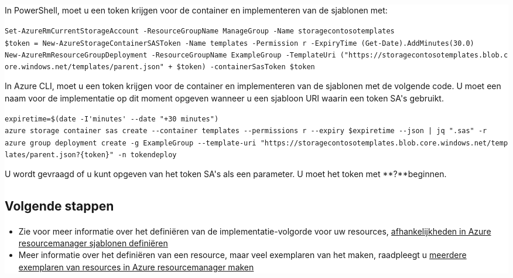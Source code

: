 In PowerShell, moet u een token krijgen voor de container en implementeren van de sjablonen met:

    Set-AzureRmCurrentStorageAccount -ResourceGroupName ManageGroup -Name storagecontosotemplates
    $token = New-AzureStorageContainerSASToken -Name templates -Permission r -ExpiryTime (Get-Date).AddMinutes(30.0)
    New-AzureRmResourceGroupDeployment -ResourceGroupName ExampleGroup -TemplateUri ("https://storagecontosotemplates.blob.core.windows.net/templates/parent.json" + $token) -containerSasToken $token

In Azure CLI, moet u een token krijgen voor de container en implementeren van de sjablonen met de volgende code. U moet een naam voor de implementatie op dit moment opgeven wanneer u een sjabloon URI waarin een token SA's gebruikt.  

    expiretime=$(date -I'minutes' --date "+30 minutes")  
    azure storage container sas create --container templates --permissions r --expiry $expiretime --json | jq ".sas" -r
    azure group deployment create -g ExampleGroup --template-uri "https://storagecontosotemplates.blob.core.windows.net/templates/parent.json?{token}" -n tokendeploy  

U wordt gevraagd of u kunt opgeven van het token SA's als een parameter. U moet het token met **?**beginnen.

## <a name="next-steps"></a>Volgende stappen
- Zie voor meer informatie over het definiëren van de implementatie-volgorde voor uw resources, [afhankelijkheden in Azure resourcemanager sjablonen definiëren](resource-group-define-dependencies.md)
- Meer informatie over het definiëren van een resource, maar veel exemplaren van het maken, raadpleegt u [meerdere exemplaren van resources in Azure resourcemanager maken](resource-group-create-multiple.md)
